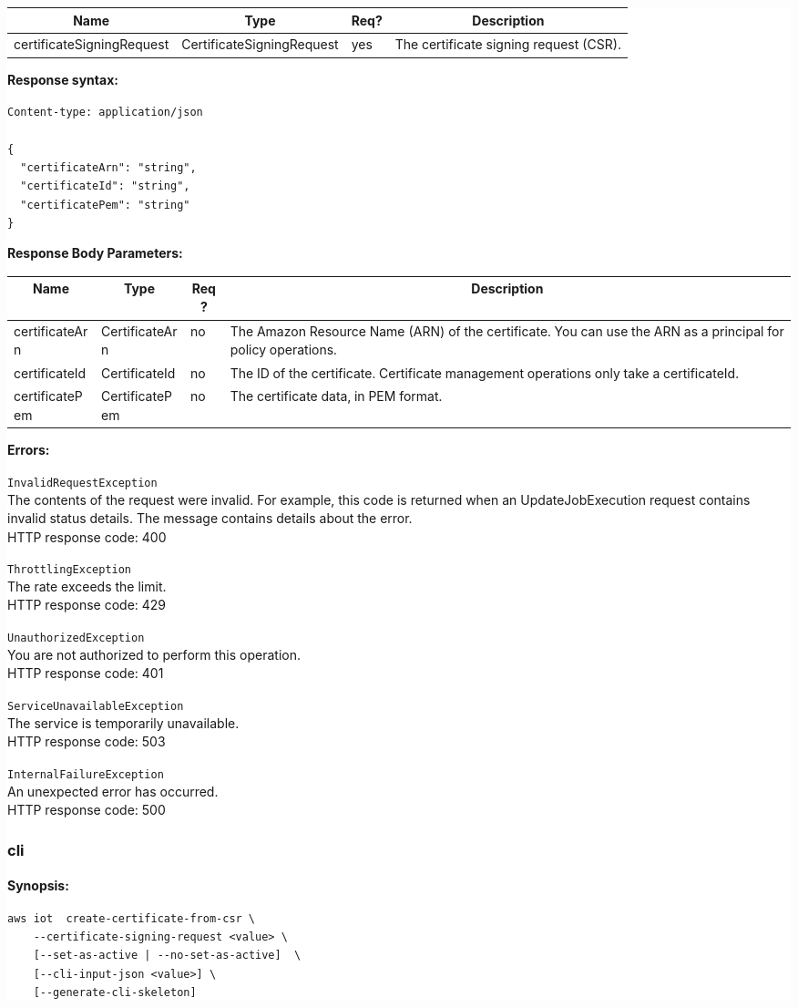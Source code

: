 |  Name |  Type |  Req? |  Description | 
| --- | --- | --- | --- | 
|  certificateSigningRequest |  CertificateSigningRequest |  yes |  The certificate signing request \(CSR\)\. | 

 **Response syntax:**

```
Content-type: application/json

{
  "certificateArn": "string",
  "certificateId": "string",
  "certificatePem": "string"
}
```


**Response Body Parameters:**  

|  Name |  Type |  Req? |  Description | 
| --- | --- | --- | --- | 
|  certificateArn |   CertificateArn  |  no |  The Amazon Resource Name \(ARN\) of the certificate\. You can use the ARN as a principal for policy operations\.  | 
|  certificateId |   CertificateId  |  no |  The ID of the certificate\. Certificate management operations only take a certificateId\. | 
|  certificatePem |   CertificatePem  |  no |  The certificate data, in PEM format\. | 

 **Errors:**

`InvalidRequestException`  
The contents of the request were invalid\. For example, this code is returned when an UpdateJobExecution request contains invalid status details\. The message contains details about the error\.  
HTTP response code: 400

`ThrottlingException`  
The rate exceeds the limit\.  
HTTP response code: 429

`UnauthorizedException`  
You are not authorized to perform this operation\.  
HTTP response code: 401

`ServiceUnavailableException`  
The service is temporarily unavailable\.  
HTTP response code: 503

`InternalFailureException`  
An unexpected error has occurred\.  
HTTP response code: 500

### cli<a name="api-iot-CreateCertificateFromCsr-cli"></a>

 **Synopsis:**

```
aws iot  create-certificate-from-csr \
    --certificate-signing-request <value> \
    [--set-as-active | --no-set-as-active]  \
    [--cli-input-json <value>] \
    [--generate-cli-skeleton]
```
